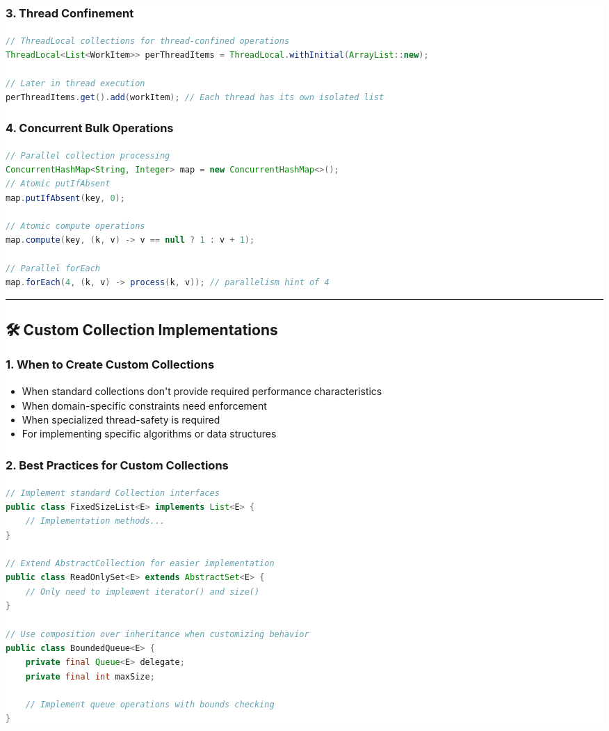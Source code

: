 ### 3. **Thread Confinement**
```java
// ThreadLocal collections for thread-confined operations
ThreadLocal<List<WorkItem>> perThreadItems = ThreadLocal.withInitial(ArrayList::new);

// Later in thread execution
perThreadItems.get().add(workItem); // Each thread has its own isolated list
```

### 4. **Concurrent Bulk Operations**
```java
// Parallel collection processing
ConcurrentHashMap<String, Integer> map = new ConcurrentHashMap<>();
// Atomic putIfAbsent
map.putIfAbsent(key, 0);

// Atomic compute operations 
map.compute(key, (k, v) -> v == null ? 1 : v + 1);

// Parallel forEach
map.forEach(4, (k, v) -> process(k, v)); // parallelism hint of 4
```

---

## 🛠️ Custom Collection Implementations

### 1. **When to Create Custom Collections**
- When standard collections don't provide required performance characteristics
- When domain-specific constraints need enforcement
- When specialized thread-safety is required
- For implementing specific algorithms or data structures

### 2. **Best Practices for Custom Collections**
```java
// Implement standard Collection interfaces
public class FixedSizeList<E> implements List<E> {
    // Implementation methods...
}

// Extend AbstractCollection for easier implementation
public class ReadOnlySet<E> extends AbstractSet<E> {
    // Only need to implement iterator() and size()
}

// Use composition over inheritance when customizing behavior
public class BoundedQueue<E> {
    private final Queue<E> delegate;
    private final int maxSize;
    
    // Implement queue operations with bounds checking
}
```
